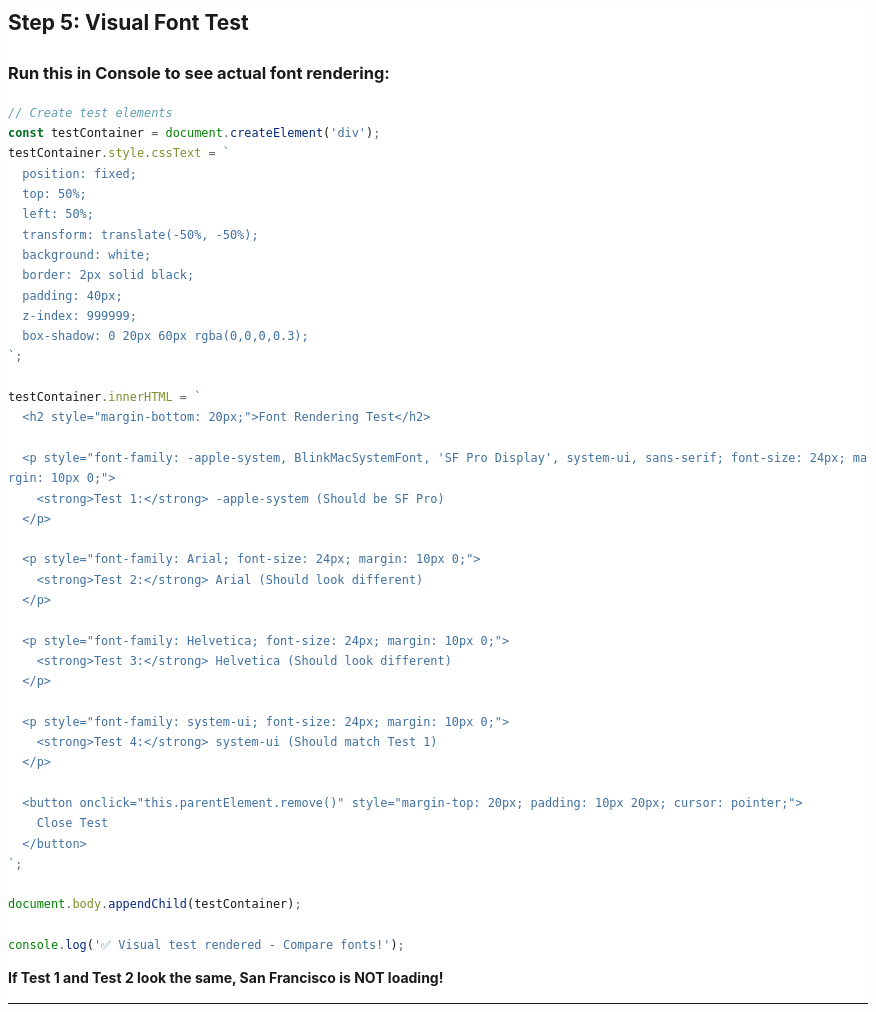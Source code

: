 ## Step 5: Visual Font Test

### Run this in Console to see actual font rendering:

```javascript
// Create test elements
const testContainer = document.createElement('div');
testContainer.style.cssText = `
  position: fixed;
  top: 50%;
  left: 50%;
  transform: translate(-50%, -50%);
  background: white;
  border: 2px solid black;
  padding: 40px;
  z-index: 999999;
  box-shadow: 0 20px 60px rgba(0,0,0,0.3);
`;

testContainer.innerHTML = `
  <h2 style="margin-bottom: 20px;">Font Rendering Test</h2>
  
  <p style="font-family: -apple-system, BlinkMacSystemFont, 'SF Pro Display', system-ui, sans-serif; font-size: 24px; margin: 10px 0;">
    <strong>Test 1:</strong> -apple-system (Should be SF Pro)
  </p>
  
  <p style="font-family: Arial; font-size: 24px; margin: 10px 0;">
    <strong>Test 2:</strong> Arial (Should look different)
  </p>
  
  <p style="font-family: Helvetica; font-size: 24px; margin: 10px 0;">
    <strong>Test 3:</strong> Helvetica (Should look different)
  </p>
  
  <p style="font-family: system-ui; font-size: 24px; margin: 10px 0;">
    <strong>Test 4:</strong> system-ui (Should match Test 1)
  </p>
  
  <button onclick="this.parentElement.remove()" style="margin-top: 20px; padding: 10px 20px; cursor: pointer;">
    Close Test
  </button>
`;

document.body.appendChild(testContainer);

console.log('✅ Visual test rendered - Compare fonts!');
```

**If Test 1 and Test 2 look the same, San Francisco is NOT loading!**

---